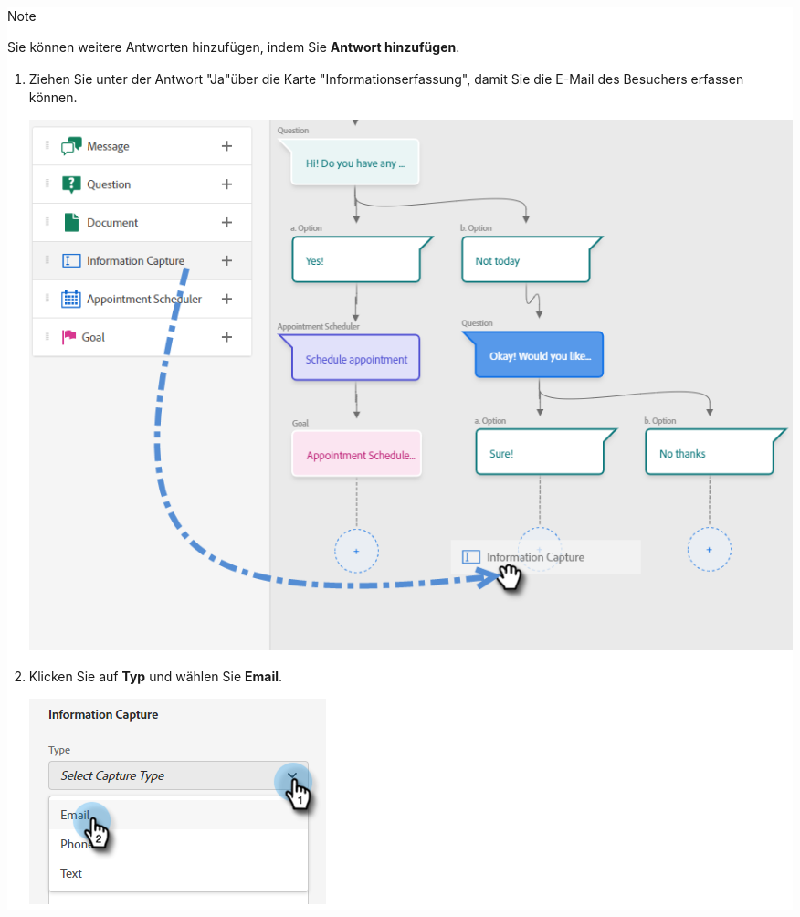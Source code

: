    >[!NOTE]
   >
   >Sie können weitere Antworten hinzufügen, indem Sie **Antwort hinzufügen**.

1. Ziehen Sie unter der Antwort &quot;Ja&quot;über die Karte &quot;Informationserfassung&quot;, damit Sie die E-Mail des Besuchers erfassen können.

   ![](assets/stream-designer-16.png)

1. Klicken Sie auf **Typ** und wählen Sie **Email**.

   ![](assets/stream-designer-17.png)
